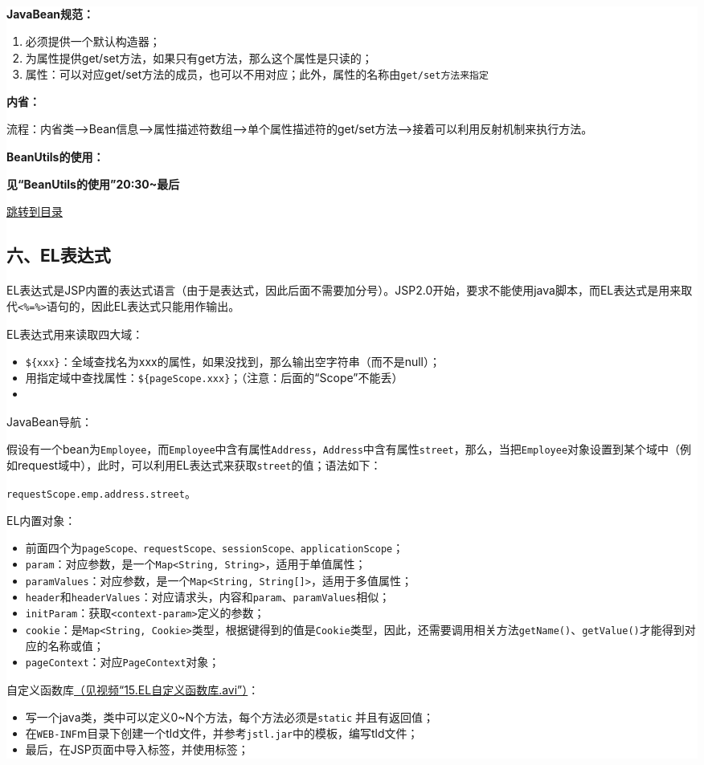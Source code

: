 

**JavaBean规范：**

1. 必须提供一个默认构造器；
2. 为属性提供get/set方法，如果只有get方法，那么这个属性是只读的；
3. 属性：可以对应get/set方法的成员，也可以不用对应；此外，属性的名称由`get/set方法来指定`



**内省：**

流程：内省类-->Bean信息-->属性描述符数组-->单个属性描述符的get/set方法-->接着可以利用反射机制来执行方法。



**BeanUtils的使用：**

**见“BeanUtils的使用”20:30~最后**

[跳转到目录](#目录)



## 六、EL表达式

​	EL表达式是JSP内置的表达式语言（由于是表达式，因此后面不需要加分号）。JSP2.0开始，要求不能使用java脚本，而EL表达式是用来取代`<%=%>`语句的，因此EL表达式只能用作输出。



EL表达式用来读取四大域：

- `${xxx}`：全域查找名为xxx的属性，如果没找到，那么输出空字符串（而不是null）；
- 用指定域中查找属性：`${pageScope.xxx}`；（注意：后面的“Scope”不能丢）
- 



JavaBean导航：

​	假设有一个bean为`Employee`，而`Employee`中含有属性`Address`，`Address`中含有属性`street`，那么，当把`Employee`对象设置到某个域中（例如request域中），此时，可以利用EL表达式来获取`street`的值；语法如下：

`requestScope.emp.address.street`。



EL内置对象：

- 前面四个为`pageScope、requestScope、sessionScope、applicationScope`；
- `param`：对应参数，是一个`Map<String, String>`，适用于单值属性；
- `paramValues`：对应参数，是一个`Map<String, String[]>`，适用于多值属性；
- `header`和`headerValues`：对应请求头，内容和`param`、`paramValues`相似；
- `initParam`：获取`<context-param>`定义的参数；
- `cookie`：是`Map<String, Cookie>`类型，根据键得到的值是`Cookie`类型，因此，还需要调用相关方法`getName()`、`getValue()`才能得到对应的名称或值；
- `pageContext`：对应`PageContext`对象；



自定义函数库<u>（见视频“15.EL自定义函数库.avi”）</u>：

- 写一个java类，类中可以定义0~N个方法，每个方法必须是`static` 并且有返回值；
- 在`WEB-INF`m目录下创建一个tld文件，并参考`jstl.jar`中的模板，编写tld文件；
- 最后，在JSP页面中导入标签，并使用标签；
